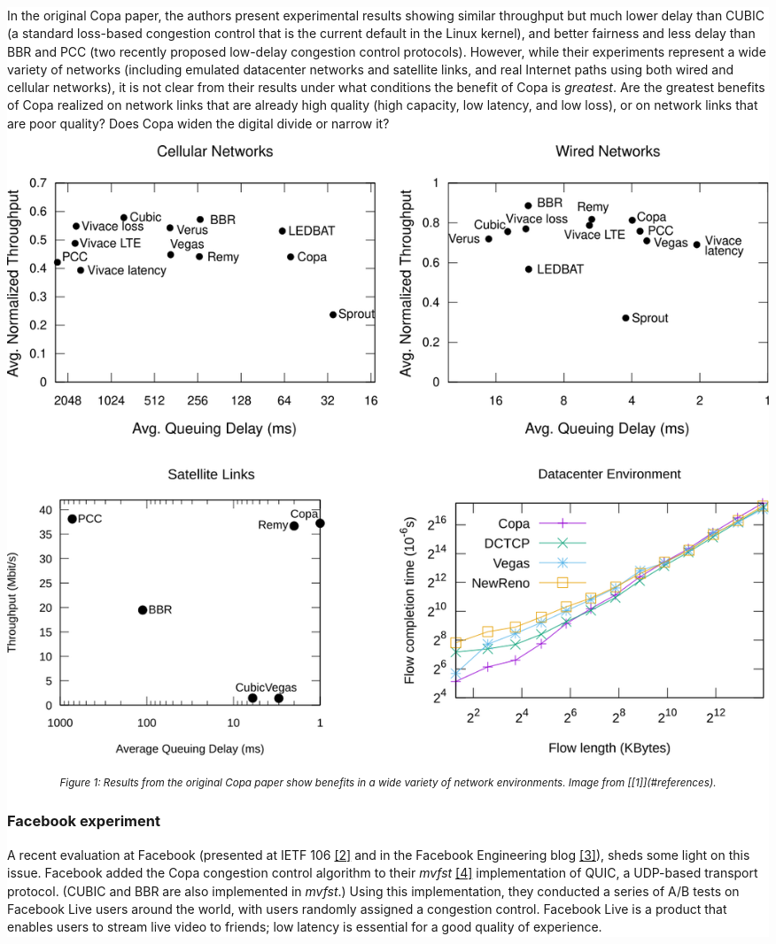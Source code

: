 In the original Copa paper, the authors present experimental results showing similar throughput but much lower delay than CUBIC (a standard loss-based congestion control that is the current default in the Linux kernel), and better fairness and less delay than BBR and PCC (two recently proposed low-delay congestion control protocols). However, while their experiments represent a wide variety of networks (including emulated datacenter networks and satellite links, and real Internet paths using both wired and cellular networks), it is not clear from their results under what conditions the benefit of Copa is _greatest_. Are the greatest benefits of Copa realized on network links that are already high quality (high capacity, low latency, and low loss), or on network links that are poor quality? Does Copa widen the digital divide or narrow it?

![](/blog/content/images/2021/01/copa-original-results.svg)
<center><small><i>Figure 1: Results from the original Copa paper show benefits in a wide variety of network environments. Image from [[1]](#references).</i></small></center>

### Facebook experiment

A recent evaluation at Facebook (presented at IETF 106 [[2]](#references) and in the Facebook Engineering blog [[3]](#references)), sheds some light on this issue.  Facebook added the Copa congestion control algorithm to their _mvfst_ [[4]](#references)  implementation of QUIC, a UDP-based transport protocol. (CUBIC and BBR are also implemented in _mvfst_.) Using this implementation, they conducted a series of A/B tests on Facebook Live users around the world, with users randomly assigned a congestion control. Facebook Live is a product that enables users to stream live video to friends; low latency is essential for a good quality of experience. 
